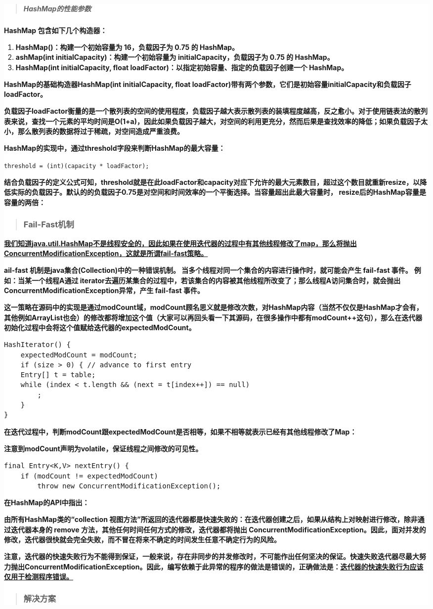 > ##### HashMap的性能参数

**HashMap 包含如下几个构造器：**

1. **HashMap()：构建一个初始容量为 16，负载因子为 0.75 的 HashMap。**
2. **ashMap(int initialCapacity)：构建一个初始容量为 initialCapacity，负载因子为 0.75 的 HashMap。**
3. **HashMap(int initialCapacity, float loadFactor)：以指定初始容量、指定的负载因子创建一个 HashMap。**

**HashMap的基础构造器HashMap(int initialCapacity, float loadFactor)带有两个参数，它们是初始容量initialCapacity和负载因子loadFactor。**

**负载因子loadFactor衡量的是一个散列表的空间的使用程度，负载因子越大表示散列表的装填程度越高，反之愈小。对于使用链表法的散列表来说，查找一个元素的平均时间是O(1+a)，因此如果负载因子越大，对空间的利用更充分，然而后果是查找效率的降低；如果负载因子太小，那么散列表的数据将过于稀疏，对空间造成严重浪费。**

**HashMap的实现中，通过threshold字段来判断HashMap的最大容量：**

`threshold = (int)(capacity * loadFactor);`

**结合负载因子的定义公式可知，threshold就是在此loadFactor和capacity对应下允许的最大元素数目，超过这个数目就重新resize，以降低实际的负载因子。默认的的负载因子0.75是对空间和时间效率的一个平衡选择。当容量超出此最大容量时， resize后的HashMap容量是容量的两倍：**

> ### Fail-Fast机制

**<u>我们知道java.util.HashMap不是线程安全的，因此如果在使用迭代器的过程中有其他线程修改了map，那么将抛出ConcurrentModificationException，这就是所谓fail-fast策略。</u>**

**ail-fast 机制是java集合(Collection)中的一种错误机制。 当多个线程对同一个集合的内容进行操作时，就可能会产生 fail-fast 事件。**
**例如：当某一个线程A通过 iterator去遍历某集合的过程中，若该集合的内容被其他线程所改变了；那么线程A访问集合时，就会抛出 ConcurrentModificationException异常，产生 fail-fast 事件。**

**这一策略在源码中的实现是通过modCount域，modCount顾名思义就是修改次数，对HashMap内容（当然不仅仅是HashMap才会有，其他例如ArrayList也会）的修改都将增加这个值（大家可以再回头看一下其源码，在很多操作中都有modCount++这句），那么在迭代器初始化过程中会将这个值赋给迭代器的expectedModCount。**

<pre class="prettyprint lang-java">HashIterator() {
    expectedModCount = modCount;
    if (size &gt; 0) { // advance to first entry
    Entry[] t = table;
    while (index &lt; t.length &amp;&amp; (next = t[index++]) == null)  
        ;
    }
}</pre>

**在迭代过程中，判断modCount跟expectedModCount是否相等，如果不相等就表示已经有其他线程修改了Map：**

**注意到modCount声明为volatile，保证线程之间修改的可见性。**

<pre class="prettyprint lang-java">final Entry&lt;K,V&gt; nextEntry() {
    if (modCount != expectedModCount)
        throw new ConcurrentModificationException();
</pre>

**在HashMap的API中指出：**

**由所有HashMap类的“collection 视图方法”所返回的迭代器都是快速失败的：在迭代器创建之后，如果从结构上对映射进行修改，除非通过迭代器本身的 remove 方法，其他任何时间任何方式的修改，迭代器都将抛出 ConcurrentModificationException。因此，面对并发的修改，迭代器很快就会完全失败，而不冒在将来不确定的时间发生任意不确定行为的风险。**

**注意，迭代器的快速失败行为不能得到保证，一般来说，存在非同步的并发修改时，不可能作出任何坚决的保证。快速失败迭代器尽最大努力抛出ConcurrentModificationException。因此，编写依赖于此异常的程序的做法是错误的，正确做法是：<u>迭代器的快速失败行为应该仅用于检测程序错误。</u>**

> ### 解决方案

